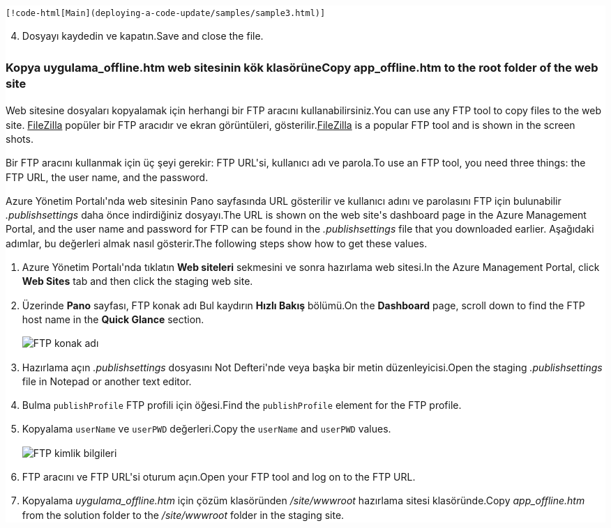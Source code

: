     [!code-html[Main](deploying-a-code-update/samples/sample3.html)]
4. <span data-ttu-id="3d34d-166">Dosyayı kaydedin ve kapatın.</span><span class="sxs-lookup"><span data-stu-id="3d34d-166">Save and close the file.</span></span>

### <a name="copy-appofflinehtm-to-the-root-folder-of-the-web-site"></a><span data-ttu-id="3d34d-167">Kopya uygulama\_offline.htm web sitesinin kök klasörüne</span><span class="sxs-lookup"><span data-stu-id="3d34d-167">Copy app\_offline.htm to the root folder of the web site</span></span>

<span data-ttu-id="3d34d-168">Web sitesine dosyaları kopyalamak için herhangi bir FTP aracını kullanabilirsiniz.</span><span class="sxs-lookup"><span data-stu-id="3d34d-168">You can use any FTP tool to copy files to the web site.</span></span> <span data-ttu-id="3d34d-169">[FileZilla](http://filezilla-project.org/) popüler bir FTP aracıdır ve ekran görüntüleri, gösterilir.</span><span class="sxs-lookup"><span data-stu-id="3d34d-169">[FileZilla](http://filezilla-project.org/) is a popular FTP tool and is shown in the screen shots.</span></span>

<span data-ttu-id="3d34d-170">Bir FTP aracını kullanmak için üç şeyi gerekir: FTP URL'si, kullanıcı adı ve parola.</span><span class="sxs-lookup"><span data-stu-id="3d34d-170">To use an FTP tool, you need three things: the FTP URL, the user name, and the password.</span></span>

<span data-ttu-id="3d34d-171">Azure Yönetim Portalı'nda web sitesinin Pano sayfasında URL gösterilir ve kullanıcı adını ve parolasını FTP için bulunabilir *.publishsettings* daha önce indirdiğiniz dosyayı.</span><span class="sxs-lookup"><span data-stu-id="3d34d-171">The URL is shown on the web site's dashboard page in the Azure Management Portal, and the user name and password for FTP can be found in the *.publishsettings* file that you downloaded earlier.</span></span> <span data-ttu-id="3d34d-172">Aşağıdaki adımlar, bu değerleri almak nasıl gösterir.</span><span class="sxs-lookup"><span data-stu-id="3d34d-172">The following steps show how to get these values.</span></span>

1. <span data-ttu-id="3d34d-173">Azure Yönetim Portalı'nda tıklatın **Web siteleri** sekmesini ve sonra hazırlama web sitesi.</span><span class="sxs-lookup"><span data-stu-id="3d34d-173">In the Azure Management Portal, click **Web Sites** tab and then click the staging web site.</span></span>
2. <span data-ttu-id="3d34d-174">Üzerinde **Pano** sayfası, FTP konak adı Bul kaydırın **Hızlı Bakış** bölümü.</span><span class="sxs-lookup"><span data-stu-id="3d34d-174">On the **Dashboard** page, scroll down to find the FTP host name in the **Quick Glance** section.</span></span>

    ![FTP konak adı](deploying-a-code-update/_static/image5.png)
3. <span data-ttu-id="3d34d-176">Hazırlama açın *.publishsettings* dosyasını Not Defteri'nde veya başka bir metin düzenleyicisi.</span><span class="sxs-lookup"><span data-stu-id="3d34d-176">Open the staging *.publishsettings* file in Notepad or another text editor.</span></span>
4. <span data-ttu-id="3d34d-177">Bulma `publishProfile` FTP profili için öğesi.</span><span class="sxs-lookup"><span data-stu-id="3d34d-177">Find the `publishProfile` element for the FTP profile.</span></span>
5. <span data-ttu-id="3d34d-178">Kopyalama `userName` ve `userPWD` değerleri.</span><span class="sxs-lookup"><span data-stu-id="3d34d-178">Copy the `userName` and `userPWD` values.</span></span>

    ![FTP kimlik bilgileri](deploying-a-code-update/_static/image6.png)
6. <span data-ttu-id="3d34d-180">FTP aracını ve FTP URL'si oturum açın.</span><span class="sxs-lookup"><span data-stu-id="3d34d-180">Open your FTP tool and log on to the FTP URL.</span></span>
7. <span data-ttu-id="3d34d-181">Kopyalama *uygulama\_offline.htm* için çözüm klasöründen */site/wwwroot* hazırlama sitesi klasöründe.</span><span class="sxs-lookup"><span data-stu-id="3d34d-181">Copy *app\_offline.htm* from the solution folder to the */site/wwwroot* folder in the staging site.</span></span>
